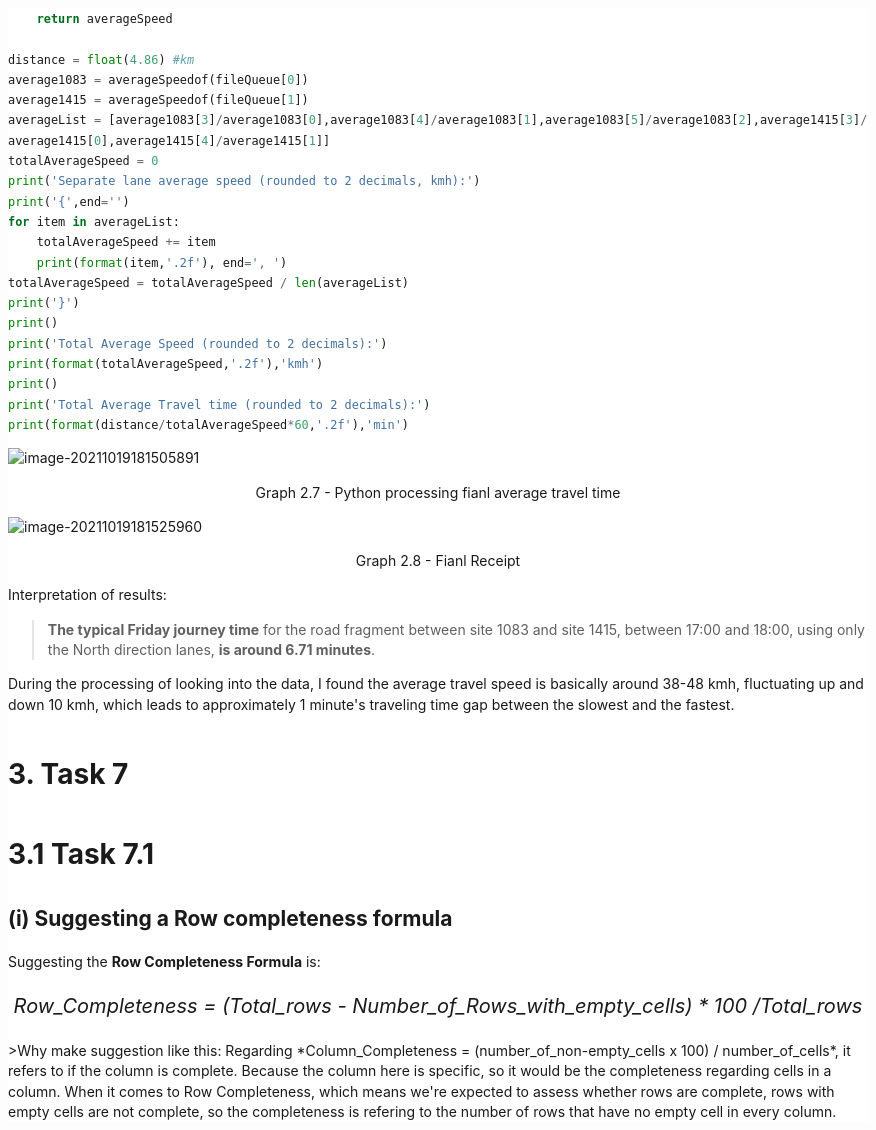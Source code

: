 ```python
    return averageSpeed

distance = float(4.86) #km
average1083 = averageSpeedof(fileQueue[0])
average1415 = averageSpeedof(fileQueue[1])
averageList = [average1083[3]/average1083[0],average1083[4]/average1083[1],average1083[5]/average1083[2],average1415[3]/average1415[0],average1415[4]/average1415[1]]
totalAverageSpeed = 0
print('Separate lane average speed (rounded to 2 decimals, kmh):')
print('{',end='')
for item in averageList:
    totalAverageSpeed += item
    print(format(item,'.2f'), end=', ')
totalAverageSpeed = totalAverageSpeed / len(averageList)
print('}')
print()
print('Total Average Speed (rounded to 2 decimals):')
print(format(totalAverageSpeed,'.2f'),'kmh')
print()
print('Total Average Travel time (rounded to 2 decimals):')
print(format(distance/totalAverageSpeed*60,'.2f'),'min')
```

![image-20211019181505891](/Users/tablee/Library/Application%20Support/typora-user-images/image-20211019181505891.png)

<center>Graph 2.7 - Python processing fianl average travel time</center>

![image-20211019181525960](/Users/tablee/Library/Application%20Support/typora-user-images/image-20211019181525960.png)

<center>Graph 2.8 - Fianl Receipt</center>

Interpretation of results:

>  **The typical Friday journey time** for the road fragment between site 1083 and site 1415, between 17:00 and 18:00, using only the North direction lanes, **is around 6.71 minutes**.

During the processing of looking into the data, I found the average travel speed is basically around 38-48 kmh, fluctuating up and down 10 kmh, which leads to approximately 1 minute's traveling time gap between the slowest and the fastest.



# 3. Task 7

# 3.1 Task 7.1

## (i) Suggesting a Row completeness formula

Suggesting the **Row Completeness Formula** is:

<center><p style="font-style:italic; font-size:20px">
  Row_Completeness = (Total_rows - Number_of_Rows_with_empty_cells) * 100 /Total_rows
  </p></center>
>Why make suggestion like this: Regarding *Column_Completeness = (number_of_non-empty_cells x 100) / number_of_cells*, it refers to if the column is complete. Because the column here is specific, so it would be the completeness regarding cells in a column. When it comes to Row Completeness, which means we're expected to assess whether rows are complete, rows with empty cells are not complete, so the completeness is refering to the number of rows that have no empty cell in every column.
